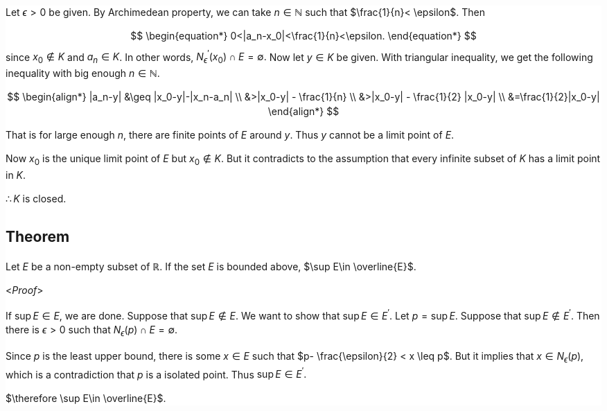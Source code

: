Let $\epsilon>0$ be given. By Archimedean property, we can take $n\in\mathbb{N}$ such that $\frac{1}{n}< \epsilon$. Then

$$
\begin{equation*}
0<|a_n-x_0|<\frac{1}{n}<\epsilon.
\end{equation*}
$$
since $x_0 \notin  K$ and $a_n\in K$.
In other words, $N^\prime_\epsilon(x_0)\cap E=\emptyset.$ Now let $y\in K$ be given. With triangular inequality,
we get the following inequality with big enough $n\in\mathbb{N}$.

$$
\begin{align*}
|a_n-y| &\geq |x_0-y|-|x_n-a_n| \\
&>|x_0-y| - \frac{1}{n} \\
&>|x_0-y| - \frac{1}{2} |x_0-y| \\
&=\frac{1}{2}|x_0-y|
\end{align*}
$$

That is for large enough $n$, there are finite points of $E$ around $y$. Thus $y$ cannot be a limit point of $E$.

Now $x_0$ is the unique limit point of $E$ but $x_0\notin K$. But it contradicts to the assumption that every infinite subset of $K$ has a limit point in $K$.

$\therefore K$ is closed.

$$\tag*{$\square$}$$


## Theorem
Let $E$ be a non-empty subset of $\mathbb{R}$. If the set $E$ is bounded above, $\sup E\in \overline{E}$.

<*Proof*>

If $\sup E \in E$, we are done. Suppose that $\sup E \notin E$. We want to show that $\sup E \in E^\prime$. Let $p=\sup E$. Suppose that  $\sup E \notin E^\prime$. Then there is $\epsilon>0$ such that $N_\epsilon(p)\cap E=\emptyset$. 

Since $p$ is the least upper bound, there is some $x\in E$ such that $p- \frac{\epsilon}{2} < x \leq p$. But  it implies that $x\in N_\epsilon (p)$, which is a contradiction that $p$ is a isolated point. Thus $\sup E \in E^\prime.$ 


$\therefore \sup E\in \overline{E}$.

$$\tag*{$\square$}$$
